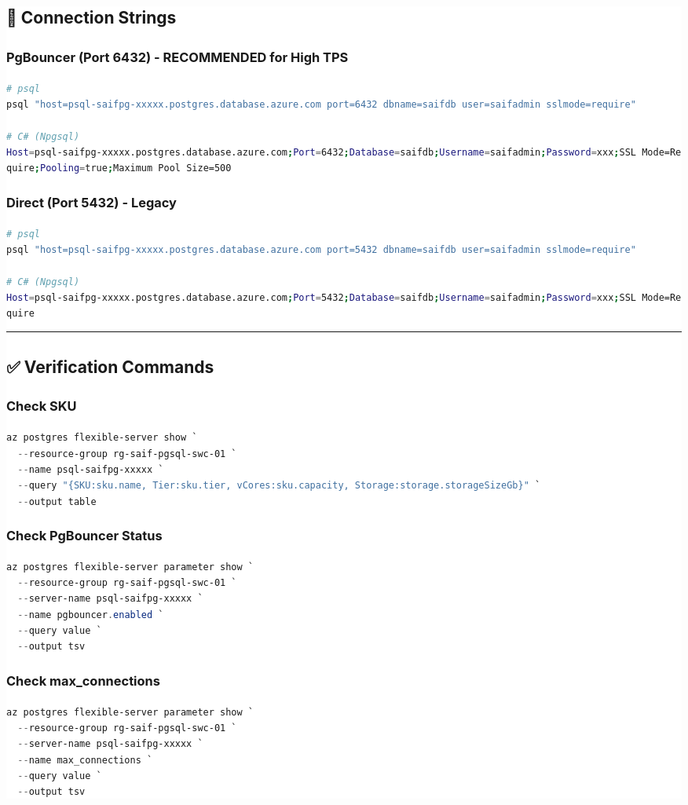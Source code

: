 ## 🔌 Connection Strings

### PgBouncer (Port 6432) - RECOMMENDED for High TPS
```bash
# psql
psql "host=psql-saifpg-xxxxx.postgres.database.azure.com port=6432 dbname=saifdb user=saifadmin sslmode=require"

# C# (Npgsql)
Host=psql-saifpg-xxxxx.postgres.database.azure.com;Port=6432;Database=saifdb;Username=saifadmin;Password=xxx;SSL Mode=Require;Pooling=true;Maximum Pool Size=500
```

### Direct (Port 5432) - Legacy
```bash
# psql
psql "host=psql-saifpg-xxxxx.postgres.database.azure.com port=5432 dbname=saifdb user=saifadmin sslmode=require"

# C# (Npgsql)
Host=psql-saifpg-xxxxx.postgres.database.azure.com;Port=5432;Database=saifdb;Username=saifadmin;Password=xxx;SSL Mode=Require
```

---

## ✅ Verification Commands

### Check SKU
```powershell
az postgres flexible-server show `
  --resource-group rg-saif-pgsql-swc-01 `
  --name psql-saifpg-xxxxx `
  --query "{SKU:sku.name, Tier:sku.tier, vCores:sku.capacity, Storage:storage.storageSizeGb}" `
  --output table
```

### Check PgBouncer Status
```powershell
az postgres flexible-server parameter show `
  --resource-group rg-saif-pgsql-swc-01 `
  --server-name psql-saifpg-xxxxx `
  --name pgbouncer.enabled `
  --query value `
  --output tsv
```

### Check max_connections
```powershell
az postgres flexible-server parameter show `
  --resource-group rg-saif-pgsql-swc-01 `
  --server-name psql-saifpg-xxxxx `
  --name max_connections `
  --query value `
  --output tsv
```
